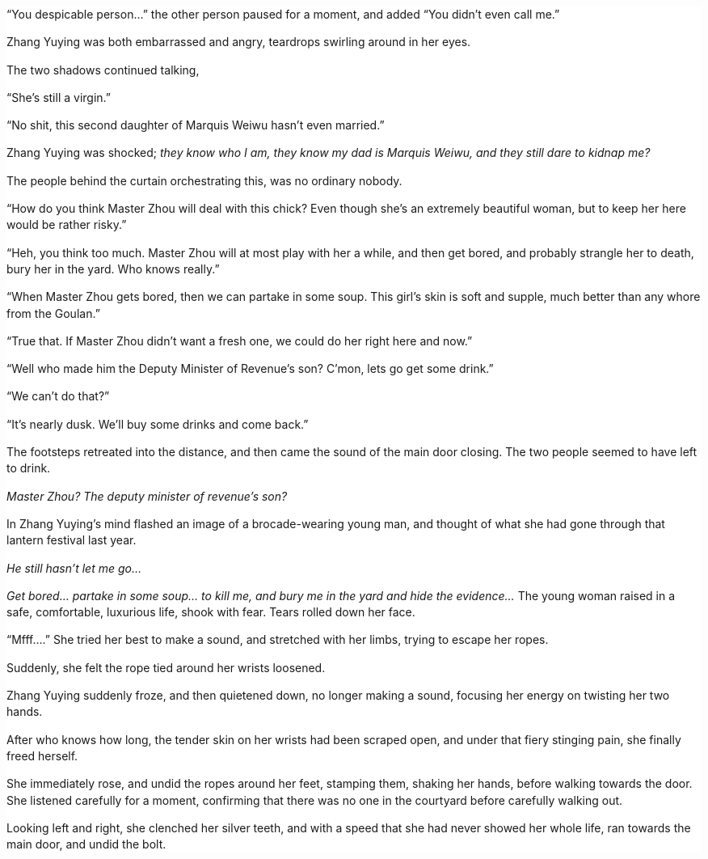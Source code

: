 “You despicable person…” the other person paused for a moment, and added “You didn’t even call me.”

Zhang Yuying was both embarrassed and angry, teardrops swirling around in her eyes.

The two shadows continued talking,

“She’s still a virgin.”

“No shit, this second daughter of Marquis Weiwu hasn’t even married.”

Zhang Yuying was shocked; *they know who I am, they know my dad is Marquis Weiwu, and they still dare to kidnap me?*

The people behind the curtain orchestrating this, was no ordinary nobody.

“How do you think Master Zhou will deal with this chick? Even though she’s an extremely beautiful woman, but to keep her here would be rather risky.”

“Heh, you think too much. Master Zhou will at most play with her a while, and then get bored, and probably strangle her to death, bury her in the yard. Who knows really.”

“When Master Zhou gets bored, then we can partake in some soup. This girl’s skin is soft and supple, much better than any whore from the Goulan.”

“True that. If Master Zhou didn’t want a fresh one, we could do her right here and now.”

“Well who made him the Deputy Minister of Revenue’s son? C’mon, lets go get some drink.”

“We can’t do that?”

“It’s nearly dusk. We’ll buy some drinks and come back.”

The footsteps retreated into the distance, and then came the sound of the main door closing. The two people seemed to have left to drink.

*Master Zhou? The deputy minister of revenue’s son?*

In Zhang Yuying’s mind flashed an image of a brocade-wearing young man, and thought of what she had gone through that lantern festival last year.

*He still hasn’t let me go…*

*Get bored… partake in some soup… to kill me, and bury me in the yard and hide the evidence…* The young woman raised in a safe, comfortable, luxurious life, shook with fear. Tears rolled down her face.

“Mfff….” She tried her best to make a sound, and stretched with her limbs, trying to escape her ropes. 

Suddenly, she felt the rope tied around her wrists loosened.

Zhang Yuying suddenly froze, and then quietened down, no longer making a sound, focusing her energy on twisting her two hands.

After who knows how long, the tender skin on her wrists had been scraped open, and under that fiery stinging pain, she finally freed herself.

She immediately rose, and undid the ropes around her feet, stamping them, shaking her hands, before walking towards the door. She listened carefully for a moment, confirming that there was no one in the courtyard before carefully walking out.

Looking left and right, she clenched her silver teeth, and with a speed that she had never showed her whole life, ran towards the main door, and undid the bolt. 
